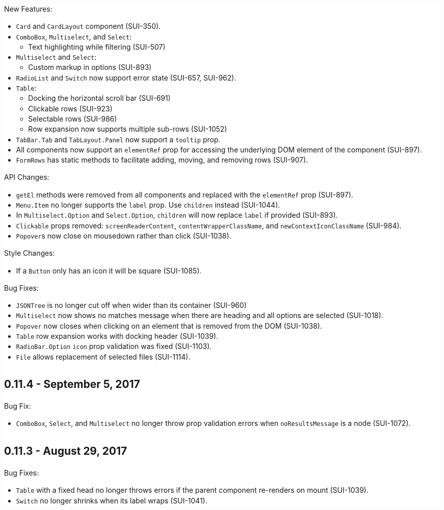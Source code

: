 New Features:
* `Card` and `CardLayout` component (SUI-350).
* `ComboBox`, `Multiselect`, and `Select`:
    * Text highlighting while filtering (SUI-507)
* `Multiselect` and `Select`:
    * Custom markup in options (SUI-893)
* `RadioList` and `Switch` now support error state (SUI-657, SUI-962).
* `Table`:
    * Docking the horizontal scroll bar (SUI-691)
    * Clickable rows (SUI-923)
    * Selectable rows (SUI-986)
    * Row expansion now supports multiple sub-rows (SUI-1052)
* `TabBar.Tab` and `TabLayout.Panel` now support a `tooltip` prop.
* All components now support an `elementRef` prop for accessing the underlying DOM element of the component (SUI-897).
* `FormRows` has static methods to facilitate adding, moving, and removing rows (SUI-907).

API Changes:
* `getEl` methods were removed from all components and replaced with the `elementRef` prop (SUI-897).
* `Menu.Item` no longer supports the `label` prop. Use `children` instead (SUI-1044).
* In `Multiselect.Option` and `Select.Option`, `children` will now replace `label` if provided (SUI-893).
* `Clickable` props removed: `screenReaderContent`, `contentWrapperClassName`, and `newContextIconClassName` (SUI-984).
* `Popover`s now close on mousedown rather than click (SUI-1038).

Style Changes:
* If a `Button` only has an icon it will be square (SUI-1085).

Bug Fixes:
* `JSONTree` is no longer cut off when wider than its container (SUI-960)
* `Multiselect` now shows no matches message when there are heading and all options are selected (SUI-1018).
* `Popover` now closes when clicking on an element that is removed from the DOM (SUI-1038).
* `Table` row expansion works with docking header (SUI-1039).
* `RadioBar.Option` `icon` prop validation was fixed (SUI-1103).
* `File` allows replacement of selected files (SUI-1114).

0.11.4 - September 5, 2017
----------

Bug Fix:
* `ComboBox`, `Select`, and `Multiselect` no longer throw prop validation errors when
  `noResultsMessage` is a node (SUI-1072).


0.11.3 - August 29, 2017
----------

Bug Fixes:
* `Table` with a fixed head no longer throws errors if the parent component re-renders on mount (SUI-1039).
* `Switch` no longer shrinks when its label wraps (SUI-1041).
